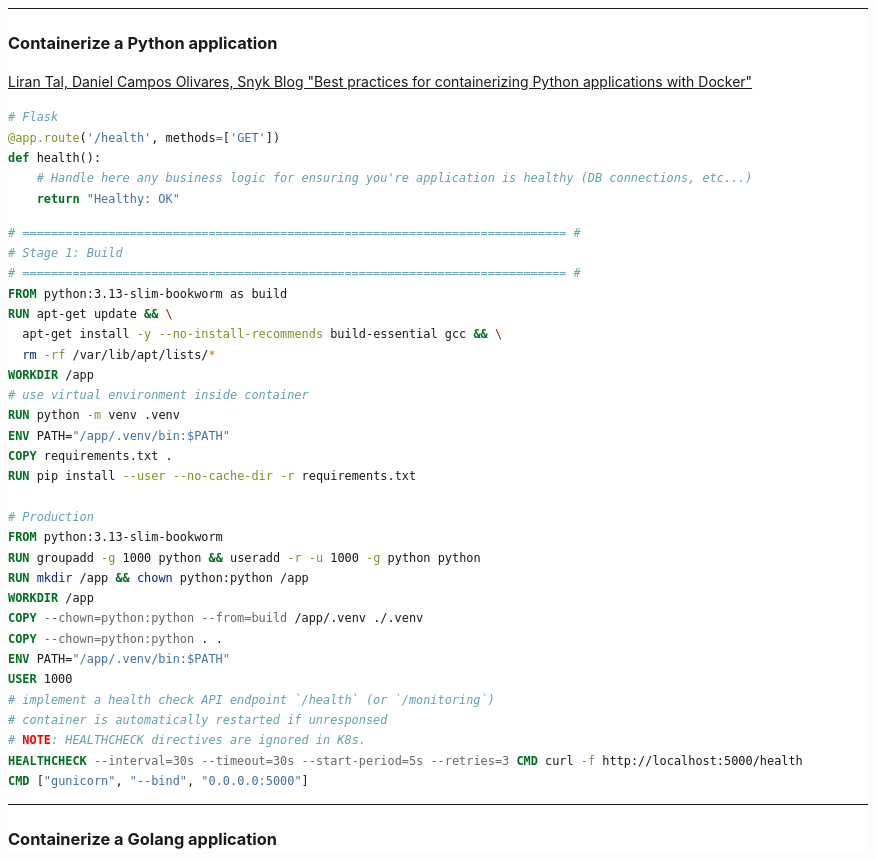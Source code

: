 

---

### Containerize a Python application

[Liran Tal, Daniel Campos Olivares, Snyk Blog "Best practices for containerizing Python applications with Docker"](https://snyk.io/blog/best-practices-containerizing-python-docker/)

```py
# Flask
@app.route('/health', methods=['GET'])
def health():
	# Handle here any business logic for ensuring you're application is healthy (DB connections, etc...)
    return "Healthy: OK"
```

```Dockerfile
# ============================================================================ #
# Stage 1: Build
# ============================================================================ #
FROM python:3.13-slim-bookworm as build
RUN apt-get update && \
  apt-get install -y --no-install-recommends build-essential gcc && \
  rm -rf /var/lib/apt/lists/*
WORKDIR /app
# use virtual environment inside container
RUN python -m venv .venv
ENV PATH="/app/.venv/bin:$PATH"
COPY requirements.txt .
RUN pip install --user --no-cache-dir -r requirements.txt

# Production
FROM python:3.13-slim-bookworm
RUN groupadd -g 1000 python && useradd -r -u 1000 -g python python
RUN mkdir /app && chown python:python /app
WORKDIR /app
COPY --chown=python:python --from=build /app/.venv ./.venv
COPY --chown=python:python . .
ENV PATH="/app/.venv/bin:$PATH"
USER 1000
# implement a health check API endpoint `/health` (or `/monitoring`)
# container is automatically restarted if unresponsed
# NOTE: HEALTHCHECK directives are ignored in K8s.
HEALTHCHECK --interval=30s --timeout=30s --start-period=5s --retries=3 CMD curl -f http://localhost:5000/health
CMD ["gunicorn", "--bind", "0.0.0.0:5000"]
```

---

### Containerize a Golang application
